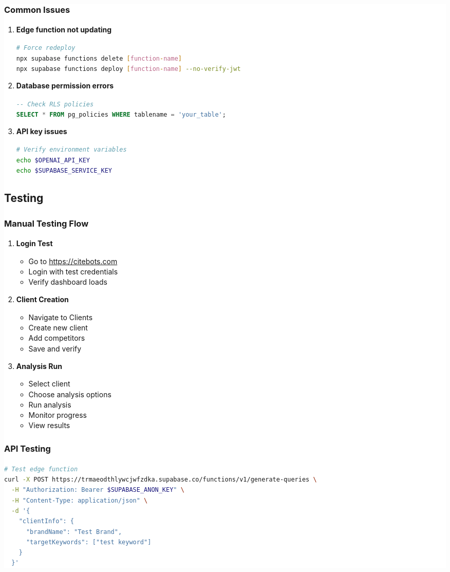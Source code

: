 ### Common Issues

1. **Edge function not updating**
   ```bash
   # Force redeploy
   npx supabase functions delete [function-name]
   npx supabase functions deploy [function-name] --no-verify-jwt
   ```

2. **Database permission errors**
   ```sql
   -- Check RLS policies
   SELECT * FROM pg_policies WHERE tablename = 'your_table';
   ```

3. **API key issues**
   ```bash
   # Verify environment variables
   echo $OPENAI_API_KEY
   echo $SUPABASE_SERVICE_KEY
   ```

## Testing

### Manual Testing Flow

1. **Login Test**
   - Go to https://citebots.com
   - Login with test credentials
   - Verify dashboard loads

2. **Client Creation**
   - Navigate to Clients
   - Create new client
   - Add competitors
   - Save and verify

3. **Analysis Run**
   - Select client
   - Choose analysis options
   - Run analysis
   - Monitor progress
   - View results

### API Testing

```bash
# Test edge function
curl -X POST https://trmaeodthlywcjwfzdka.supabase.co/functions/v1/generate-queries \
  -H "Authorization: Bearer $SUPABASE_ANON_KEY" \
  -H "Content-Type: application/json" \
  -d '{
    "clientInfo": {
      "brandName": "Test Brand",
      "targetKeywords": ["test keyword"]
    }
  }'
```
